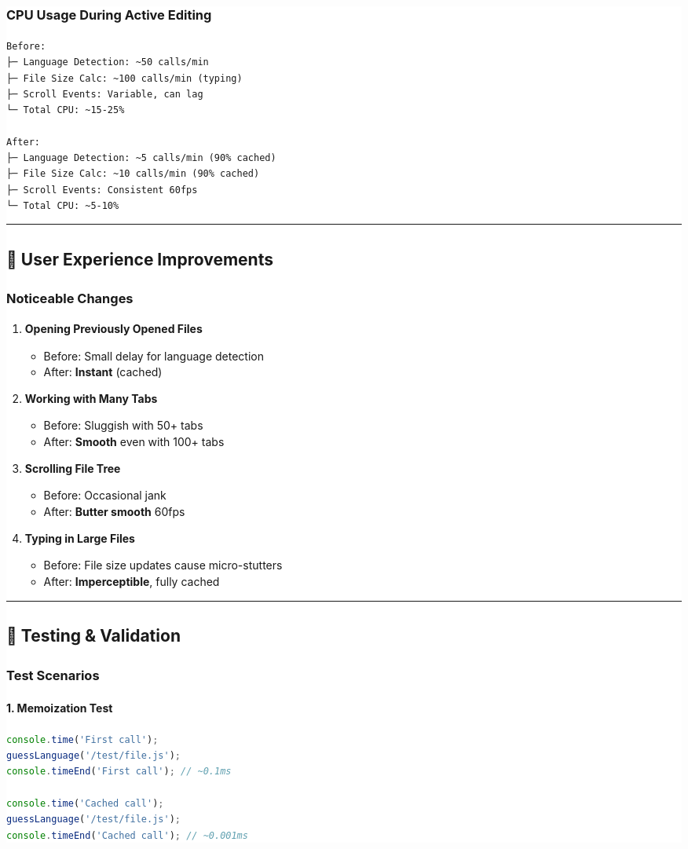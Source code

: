 ### CPU Usage During Active Editing

```
Before:
├─ Language Detection: ~50 calls/min
├─ File Size Calc: ~100 calls/min (typing)
├─ Scroll Events: Variable, can lag
└─ Total CPU: ~15-25%

After:
├─ Language Detection: ~5 calls/min (90% cached)
├─ File Size Calc: ~10 calls/min (90% cached)
├─ Scroll Events: Consistent 60fps
└─ Total CPU: ~5-10%
```

---

## 🚀 User Experience Improvements

### Noticeable Changes

1. **Opening Previously Opened Files**
   - Before: Small delay for language detection
   - After: **Instant** (cached)

2. **Working with Many Tabs**
   - Before: Sluggish with 50+ tabs
   - After: **Smooth** even with 100+ tabs

3. **Scrolling File Tree**
   - Before: Occasional jank
   - After: **Butter smooth** 60fps

4. **Typing in Large Files**
   - Before: File size updates cause micro-stutters
   - After: **Imperceptible**, fully cached

---

## 🔬 Testing & Validation

### Test Scenarios

#### 1. Memoization Test
```javascript
console.time('First call');
guessLanguage('/test/file.js');
console.timeEnd('First call'); // ~0.1ms

console.time('Cached call');
guessLanguage('/test/file.js');
console.timeEnd('Cached call'); // ~0.001ms
```
